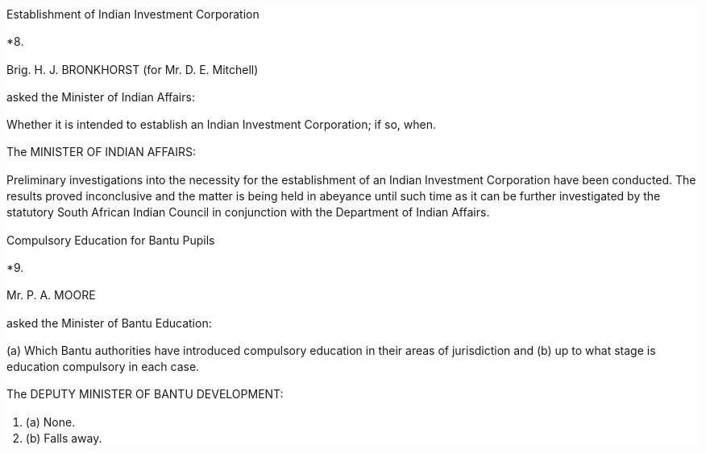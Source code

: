 </ol>

</answer>

</oralStatements>

<oralStatements>

<heading>Establishment of Indian Investment Corporation</heading>

<question by="#bronkhorst" to="#minister_of_indian_affairs">

<num>*8.</num>

<from>Brig. H. J. BRONKHORST (for Mr. D. E. Mitchell)</from>

<p>asked the Minister of Indian Affairs:</p>

<p>Whether it is intended to establish an Indian Investment Corporation; if so, when.</p>

</question>

<answer by="#minister_of_indian_affairs" to="#bronkhorst">

<from>The MINISTER OF INDIAN AFFAIRS:</from>

<p>Preliminary investigations into the necessity for the establishment of an Indian Investment Corporation have been conducted. The results proved inconclusive and the matter is being held in abeyance until such time as it can be further investigated by the statutory South African Indian Council in conjunction with the Department of Indian Affairs.</p>

</answer>

</oralStatements>

<oralStatements>

<heading>Compulsory Education for Bantu Pupils</heading>

<question by="#moore" to="#deputy_minister_of_bantu_development">

<num>*9.</num>

<from>Mr. P. A. MOORE</from>

<p>asked the Minister of Bantu Education:</p>

<p>(a) Which Bantu authorities have introduced compulsory education in their areas of jurisdiction and (b) up to what stage is education compulsory in each case.</p>

</question>

<answer by="#deputy_minister_of_bantu_development" to="#moore">

<from>The DEPUTY MINISTER OF BANTU DEVELOPMENT:</from>

<ol>

<li>(a) None.</li>

<li>(b) Falls away.</li>

</ol>

</answer>
